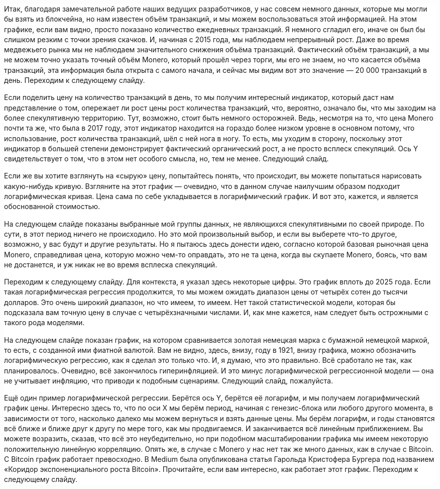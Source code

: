 Итак, благодаря замечательной работе наших ведущих разработчиков, у нас совсем немного данных, которые мы могли бы взять из блокчейна, но нам известен объём транзакций, и мы можем воспользоваться этой информацией. На этом графике, если вам видно, просто показано количество ежедневных транзакций. Я немного сгладил его, иначе он был бы слишком резким с точки зрения скачков. И, начиная с  2015 года, мы наблюдаем непрерывный рост. Даже во время медвежьего рынка мы не наблюдаем значительного снижения объёма транзакций. Фактический объём транзакций, а мы не можем точно указать точный объём Monero, который прошёл через торги, мы его не знаем, но что касается объёма транзакций, эта информация была открыта с самого начала, и сейчас мы видим вот это значение — 20 000 транзакций в день. Переходим к следующему слайду.

Если поделить цену на количество транзакций в день, то мы получим интересный индикатор, который даст нам представление о том, опережает ли рост цены рост количества транзакций, что, вероятно, означало бы, что мы заходим на более спекулятивную территорию. Тут, возможно, стоит быть немного осторожней. Ведь, несмотря на то, что цена Monero почти та же, что была в 2017 году, этот индикатор находится на гораздо более низком уровне в основном потому, что использование, рост количества транзакций, шёл с ней нога в ногу. То есть, мы уходим в сторону, поскольку этот индикатор в большей степени демонстрирует фактический органический рост, а не просто всплеск спекуляций. Ось Y свидетельствует о том, что в этом нет особого смысла, но, тем не менее. Следующий слайд.

Если же вы хотите взглянуть на «сырую» цену, попытайтесь понять, что происходит, вы можете попытаться нарисовать какую-нибудь кривую. Взгляните на этот график — очевидно, что в данном случае наилучшим образом подходит логарифмическая кривая. Цена сама по себе укладывается в логарифмический график. И вот это, кажется, и является обоснованной стоимостью.

На следующем слайде показаны выбранные мой группы данных, не являющихся спекулятивными по своей природе. По сути, в этот период ничего не происходило. Но это мой произвольный выбор, и если вы выберете что-то другое, возможно, у вас будут и другие результаты. Но я пытаюсь здесь донести идею, согласно которой базовая рыночная цена Monero, справедливая цена, которую можно чем-то оправдать, это не та цена, когда вы скупаете Monero, боясь, что вам не достанется, и уж никак не во время всплеска спекуляций.

Переходим к следующему слайду. Для контекста, я указал здесь некоторые цифры. Это график вплоть до 2025 года. Если такая логарифмическая регрессия продолжится, то мы можем ожидать диапазон цены от четырёх сотен до тысячи долларов. Это очень широкий диапазон, но что имеем, то имеем. Нет такой статистической модели, которая бы подсказала вам точную цену в случае с четырёхзначными числами. И, как мне кажется, нам следует быть острожными с такого рода моделями.

На следующем слайде показан график, на котором сравнивается золотая немецкая марка с бумажной немецкой маркой, то есть, с созданной ими фиатной валютой. Вам не видно, здесь, внизу, году в 1921, внизу графика, можно обозначить логарифмическую регрессию, как я сделал это только что. И, я думаю, что это правильно. Всё сработало не так, как планировалось. Очевидно, всё закончилось гиперинфляцией. И это минус логарифмической регрессионной модели — она не учитывает инфляцию, что приводи к подобным сценариям. Следующий слайд, пожалуйста.

Ещё один пример логарифмической регрессии. Берётся ось Y, берётся её логарифм, и  мы получаем логарифмический график цены. Интересно здесь то, что по оси X мы берём период, начиная с генезис-блока или любого другого момента, в зависимости от того, насколько далеко мы можем вернуться и взять данные цены. Мы берём логарифм, и годы становятся всё ближе и ближе друг к другу по мере того, как мы продвигаемся. И заканчивается всё линейным приближением. Вы можете возразить, сказав, что всё это неубедительно, но при подобном масштабировании графика мы имеем некоторую положительную линейную корреляцию. Опять же, в случае с Monero у нас нет так же много данных, как в случае с Bitcoin. С Bitcoin график работает превосходно. В Medium была опубликована статья Гарольда Кристофера Бургера под названием «Коридор экспоненциального роста Bitcoin». Прочитайте, если вам интересно, как работает этот график. Переходим к следующему слайду.
